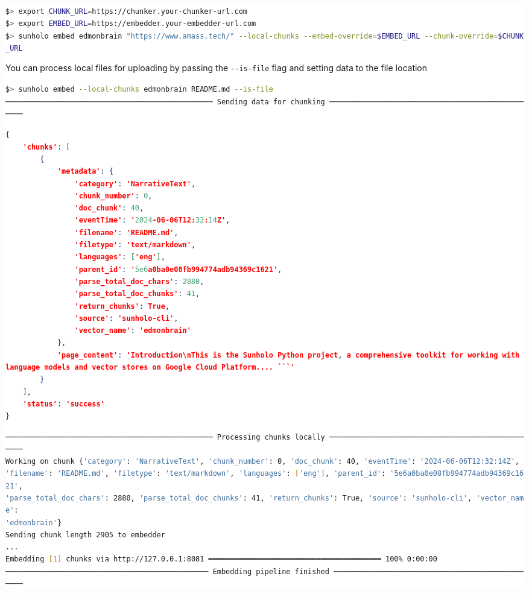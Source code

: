 ```bash
$> export CHUNK_URL=https://chunker.your-chunker-url.com
$> export EMBED_URL=https://embedder.your-embedder-url.com
$> sunholo embed edmonbrain "https://www.amass.tech/" --local-chunks --embed-override=$EMBED_URL --chunk-override=$CHUNK_URL

```

You can process local files for uploading by passing the `--is-file` flag and setting data to the file location

```bash
$> sunholo embed --local-chunks edmonbrain README.md --is-file
──────────────────────────────────────────────── Sending data for chunking ─────────────────────────────────────────────────
```
```json
{
    'chunks': [
        {
            'metadata': {
                'category': 'NarrativeText',
                'chunk_number': 0,
                'doc_chunk': 40,
                'eventTime': '2024-06-06T12:32:14Z',
                'filename': 'README.md',
                'filetype': 'text/markdown',
                'languages': ['eng'],
                'parent_id': '5e6a0ba0e08fb994774adb94369c1621',
                'parse_total_doc_chars': 2880,
                'parse_total_doc_chunks': 41,
                'return_chunks': True,
                'source': 'sunholo-cli',
                'vector_name': 'edmonbrain'
            },
            'page_content': 'Introduction\nThis is the Sunholo Python project, a comprehensive toolkit for working with 
language models and vector stores on Google Cloud Platform.... ```'
        }
    ],
    'status': 'success'
}
```
```bash
──────────────────────────────────────────────── Processing chunks locally ─────────────────────────────────────────────────
Working on chunk {'category': 'NarrativeText', 'chunk_number': 0, 'doc_chunk': 40, 'eventTime': '2024-06-06T12:32:14Z', 
'filename': 'README.md', 'filetype': 'text/markdown', 'languages': ['eng'], 'parent_id': '5e6a0ba0e08fb994774adb94369c1621',
'parse_total_doc_chars': 2880, 'parse_total_doc_chunks': 41, 'return_chunks': True, 'source': 'sunholo-cli', 'vector_name': 
'edmonbrain'}
Sending chunk length 2905 to embedder
...
Embedding [1] chunks via http://127.0.0.1:8081 ━━━━━━━━━━━━━━━━━━━━━━━━━━━━━━━━━━━━━━━━ 100% 0:00:00
─────────────────────────────────────────────── Embedding pipeline finished ────────────────────────────────────────────────
```
